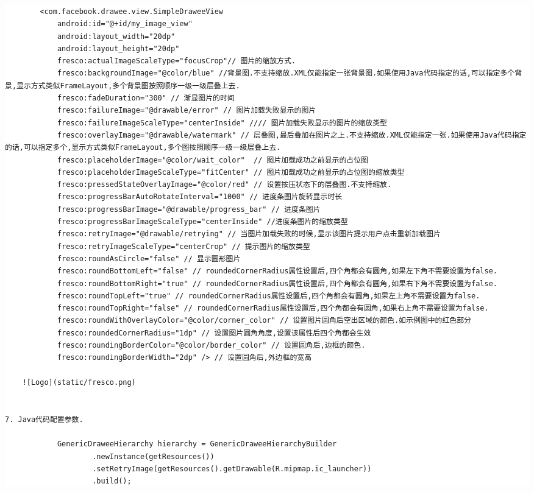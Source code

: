		    <com.facebook.drawee.view.SimpleDraweeView
		        android:id="@+id/my_image_view"
		        android:layout_width="20dp"
		        android:layout_height="20dp"
		        fresco:actualImageScaleType="focusCrop"// 图片的缩放方式.
		        fresco:backgroundImage="@color/blue" //背景图.不支持缩放.XML仅能指定一张背景图.如果使用Java代码指定的话,可以指定多个背景,显示方式类似FrameLayout,多个背景图按照顺序一级一级层叠上去.
		        fresco:fadeDuration="300" // 渐显图片的时间
		        fresco:failureImage="@drawable/error" // 图片加载失败显示的图片
		        fresco:failureImageScaleType="centerInside" //// 图片加载失败显示的图片的缩放类型
		        fresco:overlayImage="@drawable/watermark" // 层叠图,最后叠加在图片之上.不支持缩放.XML仅能指定一张.如果使用Java代码指定的话,可以指定多个,显示方式类似FrameLayout,多个图按照顺序一级一级层叠上去.
		        fresco:placeholderImage="@color/wait_color"  // 图片加载成功之前显示的占位图
		        fresco:placeholderImageScaleType="fitCenter" // 图片加载成功之前显示的占位图的缩放类型
		        fresco:pressedStateOverlayImage="@color/red" // 设置按压状态下的层叠图.不支持缩放.
		        fresco:progressBarAutoRotateInterval="1000" // 进度条图片旋转显示时长
		        fresco:progressBarImage="@drawable/progress_bar" // 进度条图片
		        fresco:progressBarImageScaleType="centerInside" //进度条图片的缩放类型
		        fresco:retryImage="@drawable/retrying" // 当图片加载失败的时候,显示该图片提示用户点击重新加载图片
		        fresco:retryImageScaleType="centerCrop" // 提示图片的缩放类型
		        fresco:roundAsCircle="false" // 显示圆形图片
		        fresco:roundBottomLeft="false" // roundedCornerRadius属性设置后,四个角都会有圆角,如果左下角不需要设置为false.
		        fresco:roundBottomRight="true" // roundedCornerRadius属性设置后,四个角都会有圆角,如果右下角不需要设置为false.
		        fresco:roundTopLeft="true" // roundedCornerRadius属性设置后,四个角都会有圆角,如果左上角不需要设置为false.
		        fresco:roundTopRight="false" // roundedCornerRadius属性设置后,四个角都会有圆角,如果右上角不需要设置为false.
		        fresco:roundWithOverlayColor="@color/corner_color" // 设置图片圆角后空出区域的颜色.如示例图中的红色部分
		        fresco:roundedCornerRadius="1dp" // 设置图片圆角角度,设置该属性后四个角都会生效
		        fresco:roundingBorderColor="@color/border_color" // 设置圆角后,边框的颜色.
		        fresco:roundingBorderWidth="2dp" /> // 设置圆角后,外边框的宽高

		![Logo](static/fresco.png)


	7. Java代码配置参数.
	
		        GenericDraweeHierarchy hierarchy = GenericDraweeHierarchyBuilder
		                .newInstance(getResources())
		                .setRetryImage(getResources().getDrawable(R.mipmap.ic_launcher))
		                .build();
		